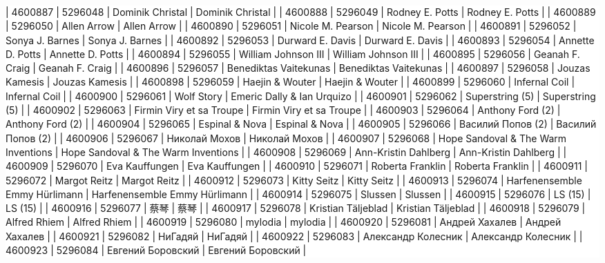 | 4600887 | 5296048 | Dominik Christal | Dominik Christal |
| 4600888 | 5296049 | Rodney E. Potts | Rodney E. Potts |
| 4600889 | 5296050 | Allen Arrow | Allen Arrow |
| 4600890 | 5296051 | Nicole M. Pearson | Nicole M. Pearson |
| 4600891 | 5296052 | Sonya J. Barnes | Sonya J. Barnes |
| 4600892 | 5296053 | Durward E. Davis | Durward E. Davis |
| 4600893 | 5296054 | Annette D. Potts | Annette D. Potts |
| 4600894 | 5296055 | William Johnson III | William Johnson III |
| 4600895 | 5296056 | Geanah F. Craig | Geanah F. Craig |
| 4600896 | 5296057 | Benediktas Vaitekunas | Benediktas Vaitekunas |
| 4600897 | 5296058 | Jouzas Kamesis | Jouzas Kamesis |
| 4600898 | 5296059 | Haejin & Wouter | Haejin & Wouter |
| 4600899 | 5296060 | Infernal Coil | Infernal Coil |
| 4600900 | 5296061 | Wolf Story | Emeric Dally & Ian Urquizo |
| 4600901 | 5296062 | Superstring (5) | Superstring (5) |
| 4600902 | 5296063 | Firmin Viry et sa Troupe | Firmin Viry et sa Troupe |
| 4600903 | 5296064 | Anthony Ford (2) | Anthony Ford (2) |
| 4600904 | 5296065 | Espinal & Nova | Espinal & Nova |
| 4600905 | 5296066 | Василий Попов (2) | Василий Попов (2) |
| 4600906 | 5296067 | Николай Мохов | Николай Мохов |
| 4600907 | 5296068 | Hope Sandoval & The Warm Inventions | Hope Sandoval & The Warm Inventions |
| 4600908 | 5296069 | Ann-Kristin Dahlberg | Ann-Kristin Dahlberg |
| 4600909 | 5296070 | Eva Kauffungen | Eva Kauffungen |
| 4600910 | 5296071 | Roberta Franklin | Roberta Franklin |
| 4600911 | 5296072 | Margot Reitz | Margot Reitz |
| 4600912 | 5296073 | Kitty Seitz | Kitty Seitz |
| 4600913 | 5296074 | Harfenensemble Emmy Hürlimann | Harfenensemble Emmy Hürlimann |
| 4600914 | 5296075 | Slussen | Slussen |
| 4600915 | 5296076 | LS (15) | LS (15) |
| 4600916 | 5296077 | 蔡琴 | 蔡琴 |
| 4600917 | 5296078 | Kristian Täljeblad | Kristian Täljeblad |
| 4600918 | 5296079 | Alfred Rhiem | Alfred Rhiem |
| 4600919 | 5296080 | mylodia | mylodia |
| 4600920 | 5296081 | Андрей Хахалев | Андрей Хахалев |
| 4600921 | 5296082 | НиГадяй | НиГадяй |
| 4600922 | 5296083 | Александр Колесник | Александр Колесник |
| 4600923 | 5296084 | Евгений Боровский | Евгений Боровский |